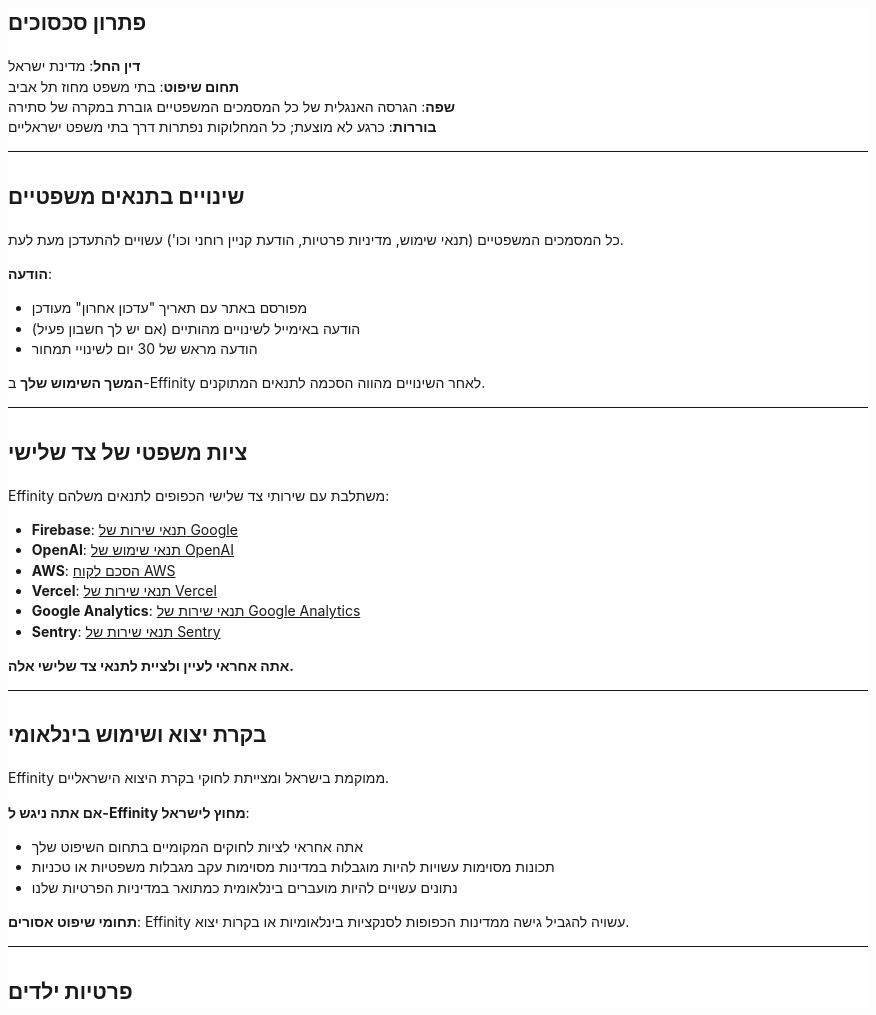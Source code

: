 
## פתרון סכסוכים

**דין החל**: מדינת ישראל  
**תחום שיפוט**: בתי משפט מחוז תל אביב  
**שפה**: הגרסה האנגלית של כל המסמכים המשפטיים גוברת במקרה של סתירה  
**בוררות**: כרגע לא מוצעת; כל המחלוקות נפתרות דרך בתי משפט ישראליים

---

## שינויים בתנאים משפטיים

כל המסמכים המשפטיים (תנאי שימוש, מדיניות פרטיות, הודעת קניין רוחני וכו') עשויים להתעדכן מעת לעת.

**הודעה**:
- מפורסם באתר עם תאריך "עדכון אחרון" מעודכן
- הודעה באימייל לשינויים מהותיים (אם יש לך חשבון פעיל)
- הודעה מראש של 30 יום לשינויי תמחור

**המשך השימוש שלך** ב-Effinity לאחר השינויים מהווה הסכמה לתנאים המתוקנים.

---

## ציות משפטי של צד שלישי

Effinity משתלבת עם שירותי צד שלישי הכפופים לתנאים משלהם:

- **Firebase**: [תנאי שירות של Google](https://policies.google.com/terms)
- **OpenAI**: [תנאי שימוש של OpenAI](https://openai.com/policies/terms-of-use)
- **AWS**: [הסכם לקוח AWS](https://aws.amazon.com/agreement/)
- **Vercel**: [תנאי שירות של Vercel](https://vercel.com/legal/terms)
- **Google Analytics**: [תנאי שירות של Google Analytics](https://marketingplatform.google.com/about/analytics/terms/)
- **Sentry**: [תנאי שירות של Sentry](https://sentry.io/terms/)

**אתה אחראי לעיין ולציית לתנאי צד שלישי אלה.**

---

## בקרת יצוא ושימוש בינלאומי

Effinity ממוקמת בישראל ומצייתת לחוקי בקרת היצוא הישראליים.

**אם אתה ניגש ל-Effinity מחוץ לישראל**:
- אתה אחראי לציות לחוקים המקומיים בתחום השיפוט שלך
- תכונות מסוימות עשויות להיות מוגבלות במדינות מסוימות עקב מגבלות משפטיות או טכניות
- נתונים עשויים להיות מועברים בינלאומית כמתואר במדיניות הפרטיות שלנו

**תחומי שיפוט אסורים**: Effinity עשויה להגביל גישה ממדינות הכפופות לסנקציות בינלאומיות או בקרות יצוא.

---

## פרטיות ילדים
